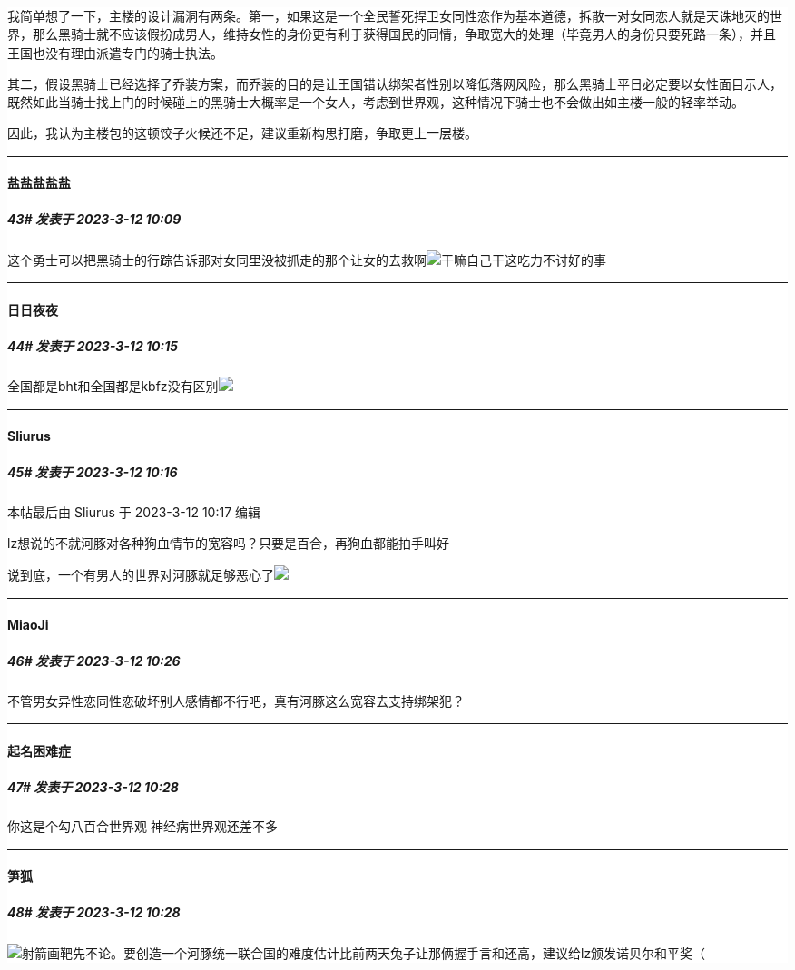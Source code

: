我简单想了一下，主楼的设计漏洞有两条。第一，如果这是一个全民誓死捍卫女同性恋作为基本道德，拆散一对女同恋人就是天诛地灭的世界，那么黑骑士就不应该假扮成男人，维持女性的身份更有利于获得国民的同情，争取宽大的处理（毕竟男人的身份只要死路一条），并且王国也没有理由派遣专门的骑士执法。

其二，假设黑骑士已经选择了乔装方案，而乔装的目的是让王国错认绑架者性别以降低落网风险，那么黑骑士平日必定要以女性面目示人，既然如此当骑士找上门的时候碰上的黑骑士大概率是一个女人，考虑到世界观，这种情况下骑士也不会做出如主楼一般的轻率举动。

因此，我认为主楼包的这顿饺子火候还不足，建议重新构思打磨，争取更上一层楼。

*****

####  盐盐盐盐盐  
##### 43#       发表于 2023-3-12 10:09

这个勇士可以把黑骑士的行踪告诉那对女同里没被抓走的那个让女的去救啊<img src="https://static.saraba1st.com/image/smiley/face2017/037.png" referrerpolicy="no-referrer">干嘛自己干这吃力不讨好的事

*****

####  日日夜夜  
##### 44#       发表于 2023-3-12 10:15

全国都是bht和全国都是kbfz没有区别<img src="https://static.saraba1st.com/image/smiley/face2017/067.png" referrerpolicy="no-referrer">

*****

####  Sliurus  
##### 45#       发表于 2023-3-12 10:16

 本帖最后由 Sliurus 于 2023-3-12 10:17 编辑 

lz想说的不就河豚对各种狗血情节的宽容吗？只要是百合，再狗血都能拍手叫好

说到底，一个有男人的世界对河豚就足够恶心了<img src="https://static.saraba1st.com/image/smiley/face2017/067.png" referrerpolicy="no-referrer">

*****

####  MiaoJi  
##### 46#       发表于 2023-3-12 10:26

不管男女异性恋同性恋破坏别人感情都不行吧，真有河豚这么宽容去支持绑架犯？

*****

####  起名困难症  
##### 47#       发表于 2023-3-12 10:28

你这是个勾八百合世界观
神经病世界观还差不多

*****

####  笋狐  
##### 48#       发表于 2023-3-12 10:28

<img src="https://static.saraba1st.com/image/smiley/face2017/067.png" referrerpolicy="no-referrer">射箭画靶先不论。要创造一个河豚统一联合国的难度估计比前两天兔子让那俩握手言和还高，建议给lz颁发诺贝尔和平奖（
